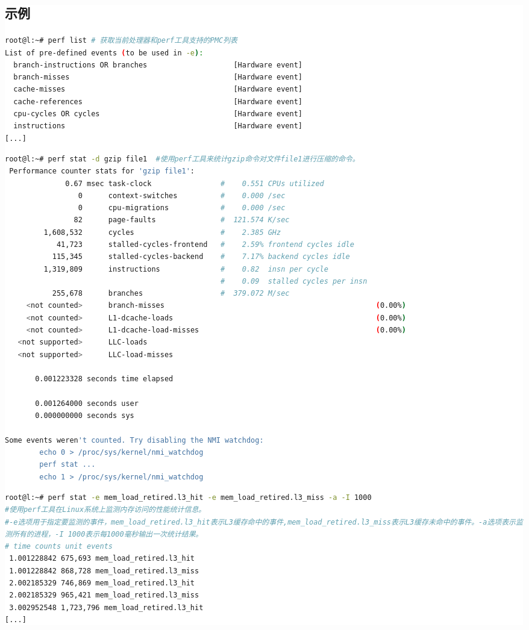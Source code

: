 ## 示例

```sh
root@l:~# perf list # 获取当前处理器和perf工具支持的PMC列表
List of pre-defined events (to be used in -e):
  branch-instructions OR branches                    [Hardware event]
  branch-misses                                      [Hardware event]
  cache-misses                                       [Hardware event]
  cache-references                                   [Hardware event]
  cpu-cycles OR cycles                               [Hardware event]
  instructions                                       [Hardware event]
[...]
```

```sh
root@l:~# perf stat -d gzip file1  #使用perf工具来统计gzip命令对文件file1进行压缩的命令。
 Performance counter stats for 'gzip file1':
              0.67 msec task-clock                #    0.551 CPUs utilized
                 0      context-switches          #    0.000 /sec
                 0      cpu-migrations            #    0.000 /sec
                82      page-faults               #  121.574 K/sec
         1,608,532      cycles                    #    2.385 GHz
            41,723      stalled-cycles-frontend   #    2.59% frontend cycles idle
           115,345      stalled-cycles-backend    #    7.17% backend cycles idle
         1,319,809      instructions              #    0.82  insn per cycle
                                                  #    0.09  stalled cycles per insn
           255,678      branches                  #  379.072 M/sec
     <not counted>      branch-misses                                                 (0.00%)
     <not counted>      L1-dcache-loads                                               (0.00%)
     <not counted>      L1-dcache-load-misses                                         (0.00%)
   <not supported>      LLC-loads
   <not supported>      LLC-load-misses

       0.001223328 seconds time elapsed

       0.001264000 seconds user
       0.000000000 seconds sys

Some events weren't counted. Try disabling the NMI watchdog:
        echo 0 > /proc/sys/kernel/nmi_watchdog
        perf stat ...
        echo 1 > /proc/sys/kernel/nmi_watchdog
```

```sh
root@l:~# perf stat -e mem_load_retired.l3_hit -e mem_load_retired.l3_miss -a -I 1000
#使用perf工具在Linux系统上监测内存访问的性能统计信息。
#-e选项用于指定要监测的事件，mem_load_retired.l3_hit表示L3缓存命中的事件,mem_load_retired.l3_miss表示L3缓存未命中的事件。-a选项表示监测所有的进程，-I 1000表示每1000毫秒输出一次统计结果。
# time counts unit events
 1.001228842 675,693 mem_load_retired.l3_hit 
 1.001228842 868,728 mem_load_retired.l3_miss 
 2.002185329 746,869 mem_load_retired.l3_hit 
 2.002185329 965,421 mem_load_retired.l3_miss 
 3.002952548 1,723,796 mem_load_retired.l3_hit 
[...]
```
